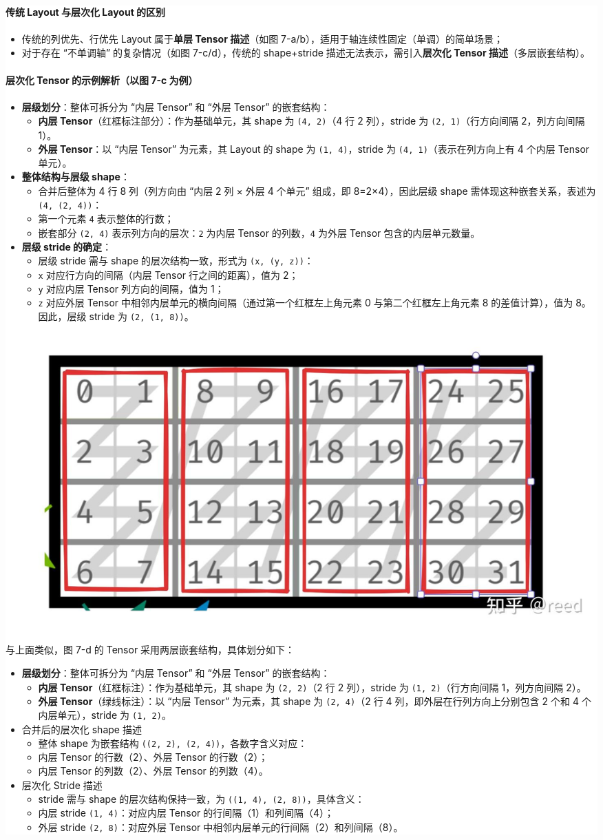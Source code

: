 #### 传统 Layout 与层次化 Layout 的区别

- 传统的列优先、行优先 Layout 属于**单层 Tensor 描述**（如图 7-a/b），适用于轴连续性固定（单调）的简单场景；
- 对于存在 “不单调轴” 的复杂情况（如图 7-c/d），传统的 shape+stride 描述无法表示，需引入**层次化 Tensor 描述**（多层嵌套结构）。

#### 层次化 Tensor 的示例解析（以图 7-c 为例）

- **层级划分**：整体可拆分为 “内层 Tensor” 和 “外层 Tensor” 的嵌套结构：
    - **内层 Tensor**（红框标注部分）：作为基础单元，其 shape 为 `(4, 2)`（4 行 2 列），stride 为 `(2, 1)`（行方向间隔 2，列方向间隔 1）。
    - **外层 Tensor**：以 “内层 Tensor” 为元素，其 Layout 的 shape 为 `(1, 4)`，stride 为 `(4, 1)`（表示在列方向上有 4 个内层 Tensor 单元）。
- **整体结构与层级 shape**：
	- 合并后整体为 4 行 8 列（列方向由 “内层 2 列 × 外层 4 个单元” 组成，即 8=2×4），因此层级 shape 需体现这种嵌套关系，表述为 `(4, (2, 4))`：
    - 第一个元素 `4` 表示整体的行数；
    - 嵌套部分 `(2, 4)` 表示列方向的层次：`2` 为内层 Tensor 的列数，`4` 为外层 Tensor 包含的内层单元数量。
- **层级 stride 的确定**：
	- 层级 stride 需与 shape 的层次结构一致，形式为 `(x, (y, z))`：
    - `x` 对应行方向的间隔（内层 Tensor 行之间的距离），值为 2；
    - `y` 对应内层 Tensor 列方向的间隔，值为 1；
    - `z` 对应外层 Tensor 中相邻内层单元的横向间隔（通过第一个红框左上角元素 0 与第二个红框左上角元素 8 的差值计算），值为 8。
        因此，层级 stride 为 `(2, (1, 8))`。

![](assets/Layout.assets/v2-0025266b99150621b717ec483be57731_1440w%201.jpg)

与上面类似，图 7-d 的 Tensor 采用两层嵌套结构，具体划分如下：

- **层级划分**：整体可拆分为 “内层 Tensor” 和 “外层 Tensor” 的嵌套结构：
	- **内层 Tensor**（红框标注）：作为基础单元，其 shape 为 `(2, 2)`（2 行 2 列），stride 为 `(1, 2)`（行方向间隔 1，列方向间隔 2）。
	- **外层 Tensor**（绿线标注）：以 “内层 Tensor” 为元素，其 shape 为 `(2, 4)`（2 行 4 列，即外层在行列方向上分别包含 2 个和 4 个内层单元），stride 为 `(1, 2)`。
- 合并后的层次化 shape 描述
	- 整体 shape 为嵌套结构 `((2, 2), (2, 4))`，各数字含义对应：
	- 内层 Tensor 的行数（2）、外层 Tensor 的行数（2）；
	- 内层 Tensor 的列数（2）、外层 Tensor 的列数（4）。
- 层次化 Stride 描述
	- stride 需与 shape 的层次结构保持一致，为 `((1, 4), (2, 8))`，具体含义：
	- 内层 stride `(1, 4)`：对应内层 Tensor 的行间隔（1）和列间隔（4）；
	- 外层 stride `(2, 8)`：对应外层 Tensor 中相邻内层单元的行间隔（2）和列间隔（8）。
